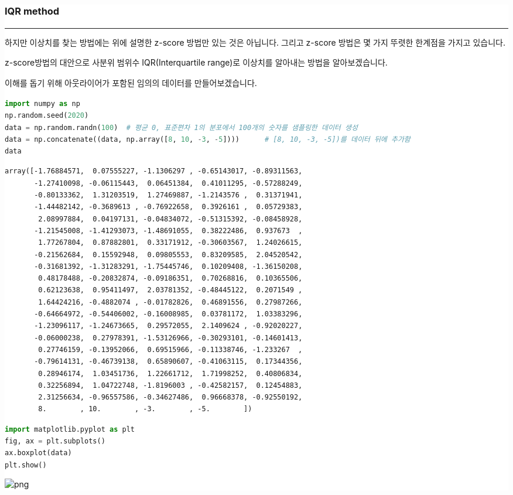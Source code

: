 

### IQR method
***
하지만 이상치를 찾는 방법에는 위에 설명한 z-score 방법만 있는 것은 아닙니다. 그리고 z-score 방법은 몇 가지 뚜렷한 한계점을 가지고 있습니다.

z-score방법의 대안으로 사분위 범위수 IQR(Interquartile range)로 이상치를 알아내는 방법을 알아보겠습니다. 

이해를 돕기 위해 아웃라이어가 포함된 임의의 데이터를 만들어보겠습니다.


```python
import numpy as np
np.random.seed(2020)
data = np.random.randn(100)  # 평균 0, 표준편차 1의 분포에서 100개의 숫자를 샘플링한 데이터 생성
data = np.concatenate((data, np.array([8, 10, -3, -5])))      # [8, 10, -3, -5])를 데이터 뒤에 추가함
data
```




    array([-1.76884571,  0.07555227, -1.1306297 , -0.65143017, -0.89311563,
           -1.27410098, -0.06115443,  0.06451384,  0.41011295, -0.57288249,
           -0.80133362,  1.31203519,  1.27469887, -1.2143576 ,  0.31371941,
           -1.44482142, -0.3689613 , -0.76922658,  0.3926161 ,  0.05729383,
            2.08997884,  0.04197131, -0.04834072, -0.51315392, -0.08458928,
           -1.21545008, -1.41293073, -1.48691055,  0.38222486,  0.937673  ,
            1.77267804,  0.87882801,  0.33171912, -0.30603567,  1.24026615,
           -0.21562684,  0.15592948,  0.09805553,  0.83209585,  2.04520542,
           -0.31681392, -1.31283291, -1.75445746,  0.10209408, -1.36150208,
            0.48178488, -0.20832874, -0.09186351,  0.70268816,  0.10365506,
            0.62123638,  0.95411497,  2.03781352, -0.48445122,  0.2071549 ,
            1.64424216, -0.4882074 , -0.01782826,  0.46891556,  0.27987266,
           -0.64664972, -0.54406002, -0.16008985,  0.03781172,  1.03383296,
           -1.23096117, -1.24673665,  0.29572055,  2.1409624 , -0.92020227,
           -0.06000238,  0.27978391, -1.53126966, -0.30293101, -0.14601413,
            0.27746159, -0.13952066,  0.69515966, -0.11338746, -1.233267  ,
           -0.79614131, -0.46739138,  0.65890607, -0.41063115,  0.17344356,
            0.28946174,  1.03451736,  1.22661712,  1.71998252,  0.40806834,
            0.32256894,  1.04722748, -1.8196003 , -0.42582157,  0.12454883,
            2.31256634, -0.96557586, -0.34627486,  0.96668378, -0.92550192,
            8.        , 10.        , -3.        , -5.        ])




```python
import matplotlib.pyplot as plt
fig, ax = plt.subplots()
ax.boxplot(data)
plt.show()
```


    
![png](output_49_0.png)
    